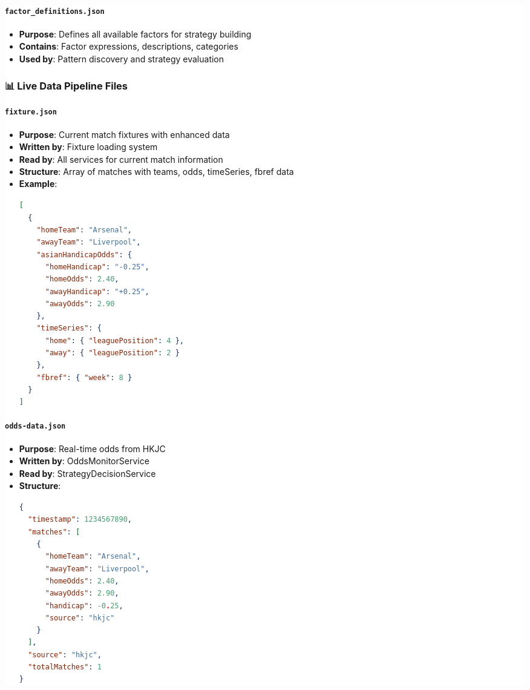 #### `factor_definitions.json`
- **Purpose**: Defines all available factors for strategy building
- **Contains**: Factor expressions, descriptions, categories
- **Used by**: Pattern discovery and strategy evaluation

### 📊 **Live Data Pipeline Files**

#### `fixture.json`
- **Purpose**: Current match fixtures with enhanced data
- **Written by**: Fixture loading system
- **Read by**: All services for current match information
- **Structure**: Array of matches with teams, odds, timeSeries, fbref data
- **Example**:
  ```json
  [
    {
      "homeTeam": "Arsenal",
      "awayTeam": "Liverpool",
      "asianHandicapOdds": {
        "homeHandicap": "-0.25",
        "homeOdds": 2.40,
        "awayHandicap": "+0.25",
        "awayOdds": 2.90
      },
      "timeSeries": {
        "home": { "leaguePosition": 4 },
        "away": { "leaguePosition": 2 }
      },
      "fbref": { "week": 8 }
    }
  ]
  ```

#### `odds-data.json`
- **Purpose**: Real-time odds from HKJC
- **Written by**: OddsMonitorService
- **Read by**: StrategyDecisionService
- **Structure**: 
  ```json
  {
    "timestamp": 1234567890,
    "matches": [
      {
        "homeTeam": "Arsenal",
        "awayTeam": "Liverpool", 
        "homeOdds": 2.40,
        "awayOdds": 2.90,
        "handicap": -0.25,
        "source": "hkjc"
      }
    ],
    "source": "hkjc",
    "totalMatches": 1
  }
  ```
